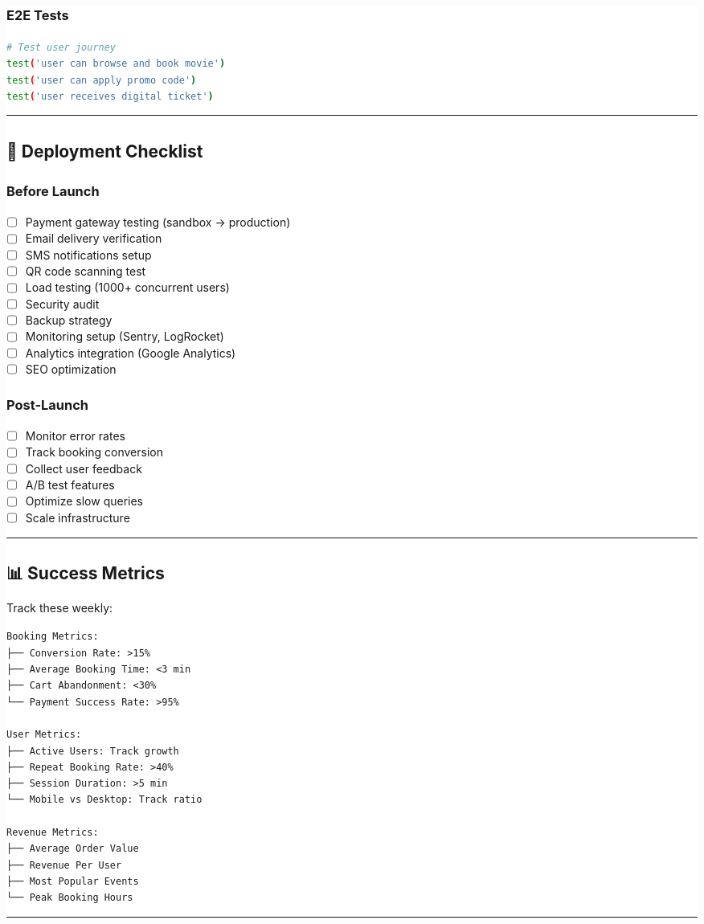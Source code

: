 ### **E2E Tests**
```bash
# Test user journey
test('user can browse and book movie')
test('user can apply promo code')
test('user receives digital ticket')
```

---

## 🚀 **Deployment Checklist**

### **Before Launch**
- [ ] Payment gateway testing (sandbox → production)
- [ ] Email delivery verification
- [ ] SMS notifications setup
- [ ] QR code scanning test
- [ ] Load testing (1000+ concurrent users)
- [ ] Security audit
- [ ] Backup strategy
- [ ] Monitoring setup (Sentry, LogRocket)
- [ ] Analytics integration (Google Analytics)
- [ ] SEO optimization

### **Post-Launch**
- [ ] Monitor error rates
- [ ] Track booking conversion
- [ ] Collect user feedback
- [ ] A/B test features
- [ ] Optimize slow queries
- [ ] Scale infrastructure

---

## 📊 **Success Metrics**

Track these weekly:

```
Booking Metrics:
├── Conversion Rate: >15%
├── Average Booking Time: <3 min
├── Cart Abandonment: <30%
└── Payment Success Rate: >95%

User Metrics:
├── Active Users: Track growth
├── Repeat Booking Rate: >40%
├── Session Duration: >5 min
└── Mobile vs Desktop: Track ratio

Revenue Metrics:
├── Average Order Value
├── Revenue Per User
├── Most Popular Events
└── Peak Booking Hours
```

---